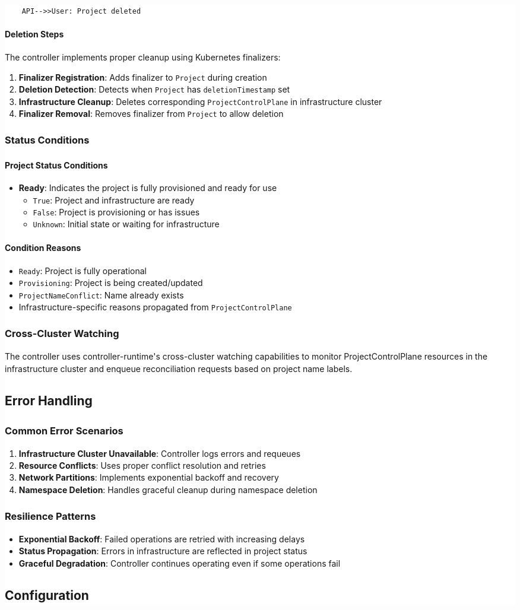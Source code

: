 ```mermaid
    API-->>User: Project deleted
```

#### Deletion Steps

The controller implements proper cleanup using Kubernetes finalizers:

1. **Finalizer Registration**: Adds finalizer to `Project` during creation
2. **Deletion Detection**: Detects when `Project` has `deletionTimestamp` set
3. **Infrastructure Cleanup**: Deletes corresponding `ProjectControlPlane` in
   infrastructure cluster
4. **Finalizer Removal**: Removes finalizer from `Project` to allow deletion

### Status Conditions

#### Project Status Conditions

- **Ready**: Indicates the project is fully provisioned and ready for use
  - `True`: Project and infrastructure are ready
  - `False`: Project is provisioning or has issues
  - `Unknown`: Initial state or waiting for infrastructure

#### Condition Reasons

- `Ready`: Project is fully operational
- `Provisioning`: Project is being created/updated
- `ProjectNameConflict`: Name already exists
- Infrastructure-specific reasons propagated from `ProjectControlPlane`

### Cross-Cluster Watching

The controller uses controller-runtime's cross-cluster watching capabilities to
monitor ProjectControlPlane resources in the infrastructure cluster and enqueue
reconciliation requests based on project name labels.

## Error Handling

### Common Error Scenarios

1. **Infrastructure Cluster Unavailable**: Controller logs errors and requeues
2. **Resource Conflicts**: Uses proper conflict resolution and retries
3. **Network Partitions**: Implements exponential backoff and recovery
4. **Namespace Deletion**: Handles graceful cleanup during namespace deletion

### Resilience Patterns

- **Exponential Backoff**: Failed operations are retried with increasing delays
- **Status Propagation**: Errors in infrastructure are reflected in project
  status
- **Graceful Degradation**: Controller continues operating even if some
  operations fail

## Configuration

